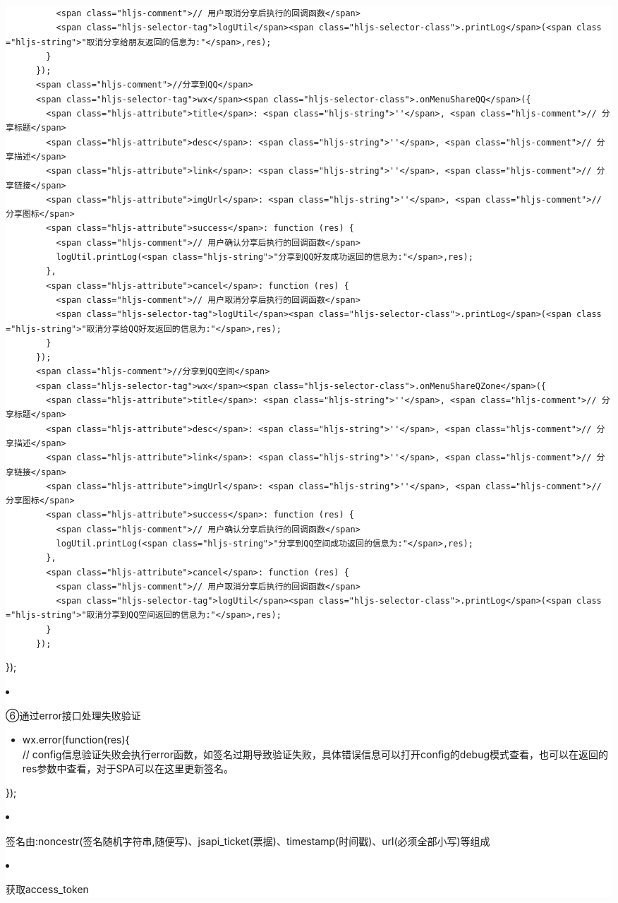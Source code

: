               <span class="hljs-comment">// 用户取消分享后执行的回调函数</span>
              <span class="hljs-selector-tag">logUtil</span><span class="hljs-selector-class">.printLog</span>(<span class="hljs-string">"取消分享给朋友返回的信息为:"</span>,res);
            }
          });
          <span class="hljs-comment">//分享到QQ</span>
          <span class="hljs-selector-tag">wx</span><span class="hljs-selector-class">.onMenuShareQQ</span>({
            <span class="hljs-attribute">title</span>: <span class="hljs-string">''</span>, <span class="hljs-comment">// 分享标题</span>
            <span class="hljs-attribute">desc</span>: <span class="hljs-string">''</span>, <span class="hljs-comment">// 分享描述</span>
            <span class="hljs-attribute">link</span>: <span class="hljs-string">''</span>, <span class="hljs-comment">// 分享链接</span>
            <span class="hljs-attribute">imgUrl</span>: <span class="hljs-string">''</span>, <span class="hljs-comment">// 分享图标</span>
            <span class="hljs-attribute">success</span>: function (res) {
              <span class="hljs-comment">// 用户确认分享后执行的回调函数</span>
              logUtil.printLog(<span class="hljs-string">"分享到QQ好友成功返回的信息为:"</span>,res);
            },
            <span class="hljs-attribute">cancel</span>: function (res) {
              <span class="hljs-comment">// 用户取消分享后执行的回调函数</span>
              <span class="hljs-selector-tag">logUtil</span><span class="hljs-selector-class">.printLog</span>(<span class="hljs-string">"取消分享给QQ好友返回的信息为:"</span>,res);
            }
          });
          <span class="hljs-comment">//分享到QQ空间</span>
          <span class="hljs-selector-tag">wx</span><span class="hljs-selector-class">.onMenuShareQZone</span>({
            <span class="hljs-attribute">title</span>: <span class="hljs-string">''</span>, <span class="hljs-comment">// 分享标题</span>
            <span class="hljs-attribute">desc</span>: <span class="hljs-string">''</span>, <span class="hljs-comment">// 分享描述</span>
            <span class="hljs-attribute">link</span>: <span class="hljs-string">''</span>, <span class="hljs-comment">// 分享链接</span>
            <span class="hljs-attribute">imgUrl</span>: <span class="hljs-string">''</span>, <span class="hljs-comment">// 分享图标</span>
            <span class="hljs-attribute">success</span>: function (res) {
              <span class="hljs-comment">// 用户确认分享后执行的回调函数</span>
              logUtil.printLog(<span class="hljs-string">"分享到QQ空间成功返回的信息为:"</span>,res);
            },
            <span class="hljs-attribute">cancel</span>: function (res) {
              <span class="hljs-comment">// 用户取消分享后执行的回调函数</span>
              <span class="hljs-selector-tag">logUtil</span><span class="hljs-selector-class">.printLog</span>(<span class="hljs-string">"取消分享到QQ空间返回的信息为:"</span>,res);
            }
          });
});
</code></pre>
</li>
<li>
<p>⑥通过error接口处理失败验证</p>
<ul><li><p>wx.error(function(res){<br>// config信息验证失败会执行error函数，如签名过期导致验证失败，具体错误信息可以打开config的debug模式查看，也可以在返回的res参数中查看，对于SPA可以在这里更新签名。</p></li></ul>
</li>
</ul>
<p>});</p>
</li>
<li><p>签名由:noncestr(签名随机字符串,随便写)、jsapi_ticket(票据)、timestamp(时间戳)、url(必须全部小写)等组成</p></li>
<li>
<p>获取access_token</p>
<div class="widget-codetool" style="display:none;">
      <div class="widget-codetool--inner">
      <span class="selectCode code-tool" data-toggle="tooltip" data-placement="top" title="" data-original-title="全选"></span>
